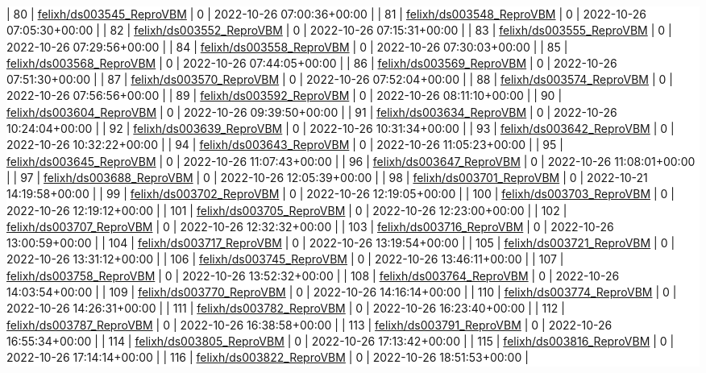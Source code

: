 | 80 | [felixh/ds003545_ReproVBM](https://gin.g-node.org/felixh/ds003545_ReproVBM) | 0 | 2022-10-26 07:00:36+00:00 |
| 81 | [felixh/ds003548_ReproVBM](https://gin.g-node.org/felixh/ds003548_ReproVBM) | 0 | 2022-10-26 07:05:30+00:00 |
| 82 | [felixh/ds003552_ReproVBM](https://gin.g-node.org/felixh/ds003552_ReproVBM) | 0 | 2022-10-26 07:15:31+00:00 |
| 83 | [felixh/ds003555_ReproVBM](https://gin.g-node.org/felixh/ds003555_ReproVBM) | 0 | 2022-10-26 07:29:56+00:00 |
| 84 | [felixh/ds003558_ReproVBM](https://gin.g-node.org/felixh/ds003558_ReproVBM) | 0 | 2022-10-26 07:30:03+00:00 |
| 85 | [felixh/ds003568_ReproVBM](https://gin.g-node.org/felixh/ds003568_ReproVBM) | 0 | 2022-10-26 07:44:05+00:00 |
| 86 | [felixh/ds003569_ReproVBM](https://gin.g-node.org/felixh/ds003569_ReproVBM) | 0 | 2022-10-26 07:51:30+00:00 |
| 87 | [felixh/ds003570_ReproVBM](https://gin.g-node.org/felixh/ds003570_ReproVBM) | 0 | 2022-10-26 07:52:04+00:00 |
| 88 | [felixh/ds003574_ReproVBM](https://gin.g-node.org/felixh/ds003574_ReproVBM) | 0 | 2022-10-26 07:56:56+00:00 |
| 89 | [felixh/ds003592_ReproVBM](https://gin.g-node.org/felixh/ds003592_ReproVBM) | 0 | 2022-10-26 08:11:10+00:00 |
| 90 | [felixh/ds003604_ReproVBM](https://gin.g-node.org/felixh/ds003604_ReproVBM) | 0 | 2022-10-26 09:39:50+00:00 |
| 91 | [felixh/ds003634_ReproVBM](https://gin.g-node.org/felixh/ds003634_ReproVBM) | 0 | 2022-10-26 10:24:04+00:00 |
| 92 | [felixh/ds003639_ReproVBM](https://gin.g-node.org/felixh/ds003639_ReproVBM) | 0 | 2022-10-26 10:31:34+00:00 |
| 93 | [felixh/ds003642_ReproVBM](https://gin.g-node.org/felixh/ds003642_ReproVBM) | 0 | 2022-10-26 10:32:22+00:00 |
| 94 | [felixh/ds003643_ReproVBM](https://gin.g-node.org/felixh/ds003643_ReproVBM) | 0 | 2022-10-26 11:05:23+00:00 |
| 95 | [felixh/ds003645_ReproVBM](https://gin.g-node.org/felixh/ds003645_ReproVBM) | 0 | 2022-10-26 11:07:43+00:00 |
| 96 | [felixh/ds003647_ReproVBM](https://gin.g-node.org/felixh/ds003647_ReproVBM) | 0 | 2022-10-26 11:08:01+00:00 |
| 97 | [felixh/ds003688_ReproVBM](https://gin.g-node.org/felixh/ds003688_ReproVBM) | 0 | 2022-10-26 12:05:39+00:00 |
| 98 | [felixh/ds003701_ReproVBM](https://gin.g-node.org/felixh/ds003701_ReproVBM) | 0 | 2022-10-21 14:19:58+00:00 |
| 99 | [felixh/ds003702_ReproVBM](https://gin.g-node.org/felixh/ds003702_ReproVBM) | 0 | 2022-10-26 12:19:05+00:00 |
| 100 | [felixh/ds003703_ReproVBM](https://gin.g-node.org/felixh/ds003703_ReproVBM) | 0 | 2022-10-26 12:19:12+00:00 |
| 101 | [felixh/ds003705_ReproVBM](https://gin.g-node.org/felixh/ds003705_ReproVBM) | 0 | 2022-10-26 12:23:00+00:00 |
| 102 | [felixh/ds003707_ReproVBM](https://gin.g-node.org/felixh/ds003707_ReproVBM) | 0 | 2022-10-26 12:32:32+00:00 |
| 103 | [felixh/ds003716_ReproVBM](https://gin.g-node.org/felixh/ds003716_ReproVBM) | 0 | 2022-10-26 13:00:59+00:00 |
| 104 | [felixh/ds003717_ReproVBM](https://gin.g-node.org/felixh/ds003717_ReproVBM) | 0 | 2022-10-26 13:19:54+00:00 |
| 105 | [felixh/ds003721_ReproVBM](https://gin.g-node.org/felixh/ds003721_ReproVBM) | 0 | 2022-10-26 13:31:12+00:00 |
| 106 | [felixh/ds003745_ReproVBM](https://gin.g-node.org/felixh/ds003745_ReproVBM) | 0 | 2022-10-26 13:46:11+00:00 |
| 107 | [felixh/ds003758_ReproVBM](https://gin.g-node.org/felixh/ds003758_ReproVBM) | 0 | 2022-10-26 13:52:32+00:00 |
| 108 | [felixh/ds003764_ReproVBM](https://gin.g-node.org/felixh/ds003764_ReproVBM) | 0 | 2022-10-26 14:03:54+00:00 |
| 109 | [felixh/ds003770_ReproVBM](https://gin.g-node.org/felixh/ds003770_ReproVBM) | 0 | 2022-10-26 14:16:14+00:00 |
| 110 | [felixh/ds003774_ReproVBM](https://gin.g-node.org/felixh/ds003774_ReproVBM) | 0 | 2022-10-26 14:26:31+00:00 |
| 111 | [felixh/ds003782_ReproVBM](https://gin.g-node.org/felixh/ds003782_ReproVBM) | 0 | 2022-10-26 16:23:40+00:00 |
| 112 | [felixh/ds003787_ReproVBM](https://gin.g-node.org/felixh/ds003787_ReproVBM) | 0 | 2022-10-26 16:38:58+00:00 |
| 113 | [felixh/ds003791_ReproVBM](https://gin.g-node.org/felixh/ds003791_ReproVBM) | 0 | 2022-10-26 16:55:34+00:00 |
| 114 | [felixh/ds003805_ReproVBM](https://gin.g-node.org/felixh/ds003805_ReproVBM) | 0 | 2022-10-26 17:13:42+00:00 |
| 115 | [felixh/ds003816_ReproVBM](https://gin.g-node.org/felixh/ds003816_ReproVBM) | 0 | 2022-10-26 17:14:14+00:00 |
| 116 | [felixh/ds003822_ReproVBM](https://gin.g-node.org/felixh/ds003822_ReproVBM) | 0 | 2022-10-26 18:51:53+00:00 |